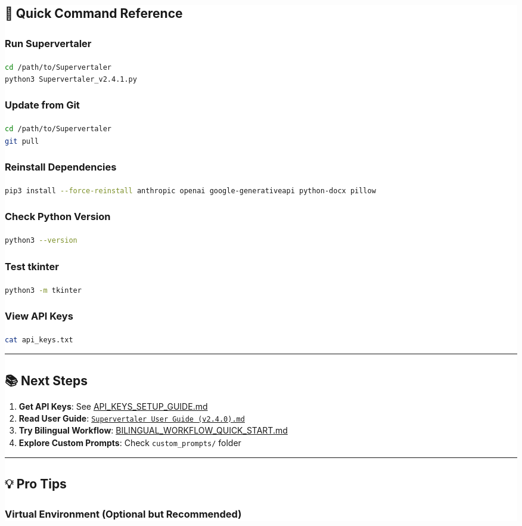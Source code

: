 ## 🎯 Quick Command Reference

### Run Supervertaler
```bash
cd /path/to/Supervertaler
python3 Supervertaler_v2.4.1.py
```

### Update from Git
```bash
cd /path/to/Supervertaler
git pull
```

### Reinstall Dependencies
```bash
pip3 install --force-reinstall anthropic openai google-generativeapi python-docx pillow
```

### Check Python Version
```bash
python3 --version
```

### Test tkinter
```bash
python3 -m tkinter
```

### View API Keys
```bash
cat api_keys.txt
```

---

## 📚 Next Steps

1. **Get API Keys**: See [API_KEYS_SETUP_GUIDE.md](API_KEYS_SETUP_GUIDE.md)
2. **Read User Guide**: [`Supervertaler User Guide (v2.4.0).md`](../../Supervertaler%20User%20Guide%20(v2.4.0).md)
3. **Try Bilingual Workflow**: [BILINGUAL_WORKFLOW_QUICK_START.md](BILINGUAL_WORKFLOW_QUICK_START.md)
4. **Explore Custom Prompts**: Check `custom_prompts/` folder

---

## 💡 Pro Tips

### Virtual Environment (Optional but Recommended)
